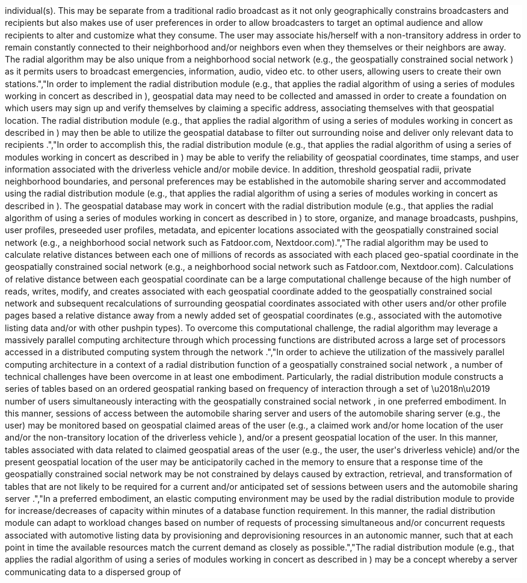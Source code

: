individual(s). This may be separate from a traditional radio broadcast as it not only geographically constrains broadcasters and recipients  but also makes use of user preferences in order to allow broadcasters to target an optimal audience and allow recipients  to alter and customize what they consume. The user may associate his\/herself with a non-transitory address in order to remain constantly connected to their neighborhood and\/or neighbors even when they themselves or their neighbors are away. The radial algorithm  may be also unique from a neighborhood social network (e.g., the geospatially constrained social network ) as it permits users to broadcast emergencies, information, audio, video etc. to other users, allowing users to create their own stations.","In order to implement the radial distribution module  (e.g., that applies the radial algorithm  of  using a series of modules working in concert as described in ), geospatial data may need to be collected and amassed in order to create a foundation on which users may sign up and verify themselves by claiming a specific address, associating themselves with that geospatial location. The radial distribution module  (e.g., that applies the radial algorithm  of  using a series of modules working in concert as described in ) may then be able to utilize the geospatial database  to filter out surrounding noise and deliver only relevant data to recipients .","In order to accomplish this, the radial distribution module  (e.g., that applies the radial algorithm  of  using a series of modules working in concert as described in ) may be able to verify the reliability of geospatial coordinates, time stamps, and user information associated with the driverless vehicle  and\/or mobile device. In addition, threshold geospatial radii, private neighborhood boundaries, and personal preferences may be established in the automobile sharing server  and accommodated using the radial distribution module  (e.g., that applies the radial algorithm  of  using a series of modules working in concert as described in ). The geospatial database  may work in concert with the radial distribution module  (e.g., that applies the radial algorithm  of  using a series of modules working in concert as described in ) to store, organize, and manage broadcasts, pushpins, user profiles, preseeded user profiles, metadata, and epicenter  locations associated with the geospatially constrained social network  (e.g., a neighborhood social network such as Fatdoor.com, Nextdoor.com).","The radial algorithm  may be used to calculate relative distances between each one of millions of records as associated with each placed geo-spatial coordinate in the geospatially constrained social network  (e.g., a neighborhood social network such as Fatdoor.com, Nextdoor.com). Calculations of relative distance between each geospatial coordinate can be a large computational challenge because of the high number of reads, writes, modify, and creates associated with each geospatial coordinate added to the geospatially constrained social network  and subsequent recalculations of surrounding geospatial coordinates associated with other users and\/or other profile pages based a relative distance away from a newly added set of geospatial coordinates (e.g., associated with the automotive listing data  and\/or with other pushpin types). To overcome this computational challenge, the radial algorithm may leverage a massively parallel computing architecture  through which processing functions are distributed across a large set of processors accessed in a distributed computing system  through the network .","In order to achieve the utilization of the massively parallel computing architecture  in a context of a radial distribution function of a geospatially constrained social network , a number of technical challenges have been overcome in at least one embodiment. Particularly, the radial distribution module  constructs a series of tables based on an ordered geospatial ranking based on frequency of interaction through a set of \u2018n\u2019 number of users simultaneously interacting with the geospatially constrained social network , in one preferred embodiment. In this manner, sessions of access between the automobile sharing server  and users of the automobile sharing server  (e.g., the user) may be monitored based on geospatial claimed areas of the user (e.g., a claimed work and\/or home location of the user and\/or the non-transitory location of the driverless vehicle ), and\/or a present geospatial location of the user. In this manner, tables associated with data related to claimed geospatial areas of the user (e.g., the user, the user's driverless vehicle) and\/or the present geospatial location of the user may be anticipatorily cached in the memory  to ensure that a response time of the geospatially constrained social network  may be not constrained by delays caused by extraction, retrieval, and transformation of tables that are not likely to be required for a current and\/or anticipated set of sessions between users and the automobile sharing server .","In a preferred embodiment, an elastic computing environment may be used by the radial distribution module  to provide for increase\/decreases of capacity within minutes of a database function requirement. In this manner, the radial distribution module  can adapt to workload changes based on number of requests of processing simultaneous and\/or concurrent requests associated with automotive listing data  by provisioning and deprovisioning resources in an autonomic manner, such that at each point in time the available resources match the current demand as closely as possible.","The radial distribution module  (e.g., that applies the radial algorithm  of  using a series of modules working in concert as described in ) may be a concept whereby a server communicating data to a dispersed group of